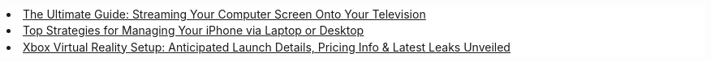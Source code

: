 <li><a href="https://fox-place.techidaily.com/the-ultimate-guide-streaming-your-computer-screen-onto-your-television/"><u>The Ultimate Guide: Streaming Your Computer Screen Onto Your Television</u></a></li>
<li><a href="https://fox-place.techidaily.com/top-strategies-for-managing-your-iphone-via-laptop-or-desktop/"><u>Top Strategies for Managing Your iPhone via Laptop or Desktop</u></a></li>
<li><a href="https://techtrends.techidaily.com/xbox-virtual-reality-setup-anticipated-launch-details-pricing-info-and-latest-leaks-unveiled/"><u>Xbox Virtual Reality Setup: Anticipated Launch Details, Pricing Info & Latest Leaks Unveiled</u></a></li>
</ul></div>

